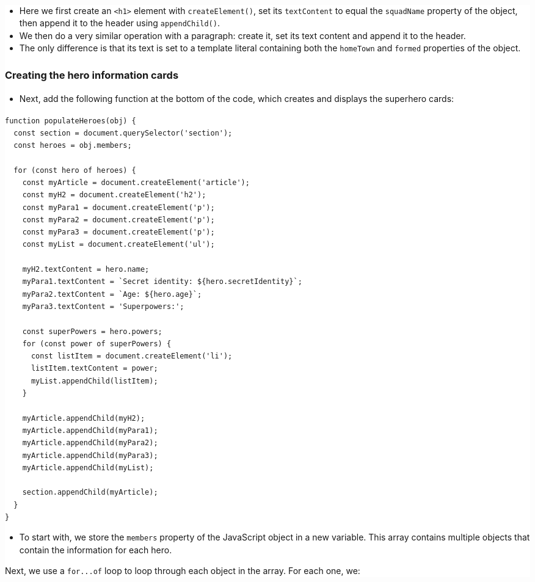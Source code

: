 - Here we first create an `<h1>` element with `createElement()`, set its `textContent` to equal the `squadName` property of the object, then append it to the header using `appendChild()`.
- We then do a very similar operation with a paragraph: create it, set its text content and append it to the header.
- The only difference is that its text is set to a template literal containing both the `homeTown` and `formed` properties of the object.

### Creating the hero information cards

- Next, add the following function at the bottom of the code, which creates and displays the superhero cards:

```
function populateHeroes(obj) {
  const section = document.querySelector('section');
  const heroes = obj.members;

  for (const hero of heroes) {
    const myArticle = document.createElement('article');
    const myH2 = document.createElement('h2');
    const myPara1 = document.createElement('p');
    const myPara2 = document.createElement('p');
    const myPara3 = document.createElement('p');
    const myList = document.createElement('ul');

    myH2.textContent = hero.name;
    myPara1.textContent = `Secret identity: ${hero.secretIdentity}`;
    myPara2.textContent = `Age: ${hero.age}`;
    myPara3.textContent = 'Superpowers:';

    const superPowers = hero.powers;
    for (const power of superPowers) {
      const listItem = document.createElement('li');
      listItem.textContent = power;
      myList.appendChild(listItem);
    }

    myArticle.appendChild(myH2);
    myArticle.appendChild(myPara1);
    myArticle.appendChild(myPara2);
    myArticle.appendChild(myPara3);
    myArticle.appendChild(myList);

    section.appendChild(myArticle);
  }
}
```

- To start with, we store the `members` property of the JavaScript object in a new variable. This array contains multiple objects that contain the information for each hero.

Next, we use a `for...of` loop to loop through each object in the array. For each one, we:
